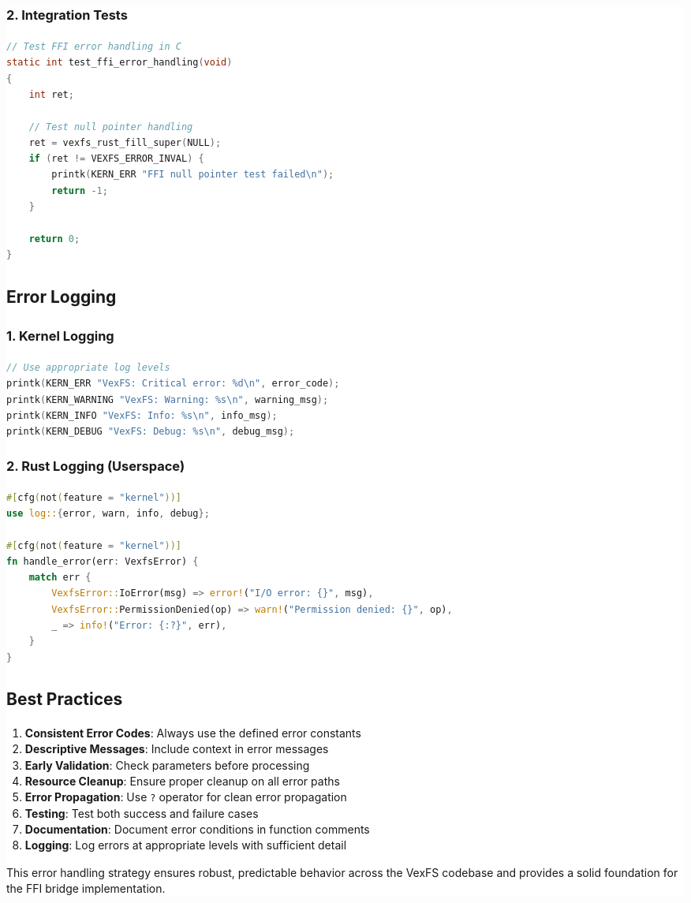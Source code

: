 ### 2. Integration Tests

```c
// Test FFI error handling in C
static int test_ffi_error_handling(void)
{
    int ret;
    
    // Test null pointer handling
    ret = vexfs_rust_fill_super(NULL);
    if (ret != VEXFS_ERROR_INVAL) {
        printk(KERN_ERR "FFI null pointer test failed\n");
        return -1;
    }
    
    return 0;
}
```

## Error Logging

### 1. Kernel Logging

```c
// Use appropriate log levels
printk(KERN_ERR "VexFS: Critical error: %d\n", error_code);
printk(KERN_WARNING "VexFS: Warning: %s\n", warning_msg);
printk(KERN_INFO "VexFS: Info: %s\n", info_msg);
printk(KERN_DEBUG "VexFS: Debug: %s\n", debug_msg);
```

### 2. Rust Logging (Userspace)

```rust
#[cfg(not(feature = "kernel"))]
use log::{error, warn, info, debug};

#[cfg(not(feature = "kernel"))]
fn handle_error(err: VexfsError) {
    match err {
        VexfsError::IoError(msg) => error!("I/O error: {}", msg),
        VexfsError::PermissionDenied(op) => warn!("Permission denied: {}", op),
        _ => info!("Error: {:?}", err),
    }
}
```

## Best Practices

1. **Consistent Error Codes**: Always use the defined error constants
2. **Descriptive Messages**: Include context in error messages
3. **Early Validation**: Check parameters before processing
4. **Resource Cleanup**: Ensure proper cleanup on all error paths
5. **Error Propagation**: Use `?` operator for clean error propagation
6. **Testing**: Test both success and failure cases
7. **Documentation**: Document error conditions in function comments
8. **Logging**: Log errors at appropriate levels with sufficient detail

This error handling strategy ensures robust, predictable behavior across the VexFS codebase and provides a solid foundation for the FFI bridge implementation.